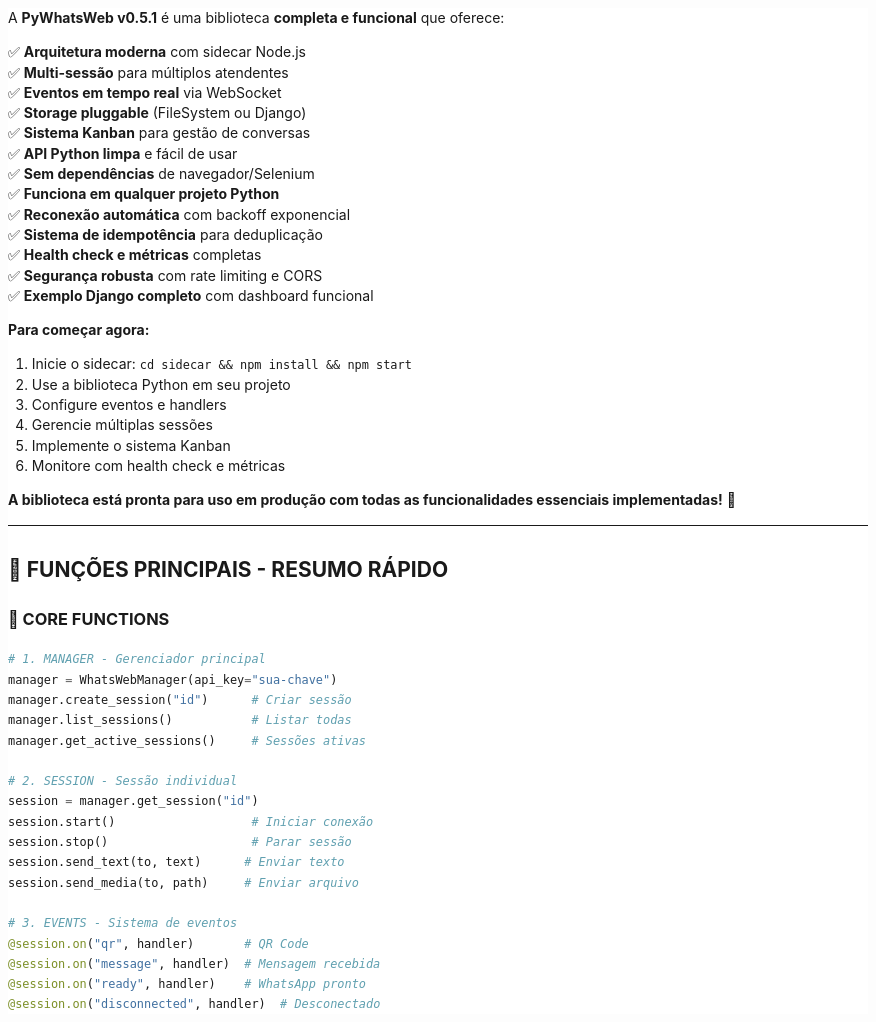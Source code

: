 A **PyWhatsWeb v0.5.1** é uma biblioteca **completa e funcional** que oferece:

✅ **Arquitetura moderna** com sidecar Node.js  
✅ **Multi-sessão** para múltiplos atendentes  
✅ **Eventos em tempo real** via WebSocket  
✅ **Storage pluggable** (FileSystem ou Django)  
✅ **Sistema Kanban** para gestão de conversas  
✅ **API Python limpa** e fácil de usar  
✅ **Sem dependências** de navegador/Selenium  
✅ **Funciona em qualquer projeto Python**  
✅ **Reconexão automática** com backoff exponencial  
✅ **Sistema de idempotência** para deduplicação  
✅ **Health check e métricas** completas  
✅ **Segurança robusta** com rate limiting e CORS  
✅ **Exemplo Django completo** com dashboard funcional  

**Para começar agora:**
1. Inicie o sidecar: `cd sidecar && npm install && npm start`
2. Use a biblioteca Python em seu projeto
3. Configure eventos e handlers
4. Gerencie múltiplas sessões
5. Implemente o sistema Kanban
6. Monitore com health check e métricas

**A biblioteca está pronta para uso em produção com todas as funcionalidades essenciais implementadas!** 🚀

---

## 🔑 **FUNÇÕES PRINCIPAIS - RESUMO RÁPIDO**

### **🚀 CORE FUNCTIONS**
```python
# 1. MANAGER - Gerenciador principal
manager = WhatsWebManager(api_key="sua-chave")
manager.create_session("id")      # Criar sessão
manager.list_sessions()           # Listar todas
manager.get_active_sessions()     # Sessões ativas

# 2. SESSION - Sessão individual
session = manager.get_session("id")
session.start()                   # Iniciar conexão
session.stop()                    # Parar sessão
session.send_text(to, text)      # Enviar texto
session.send_media(to, path)     # Enviar arquivo

# 3. EVENTS - Sistema de eventos
@session.on("qr", handler)       # QR Code
@session.on("message", handler)  # Mensagem recebida
@session.on("ready", handler)    # WhatsApp pronto
@session.on("disconnected", handler)  # Desconectado
```
